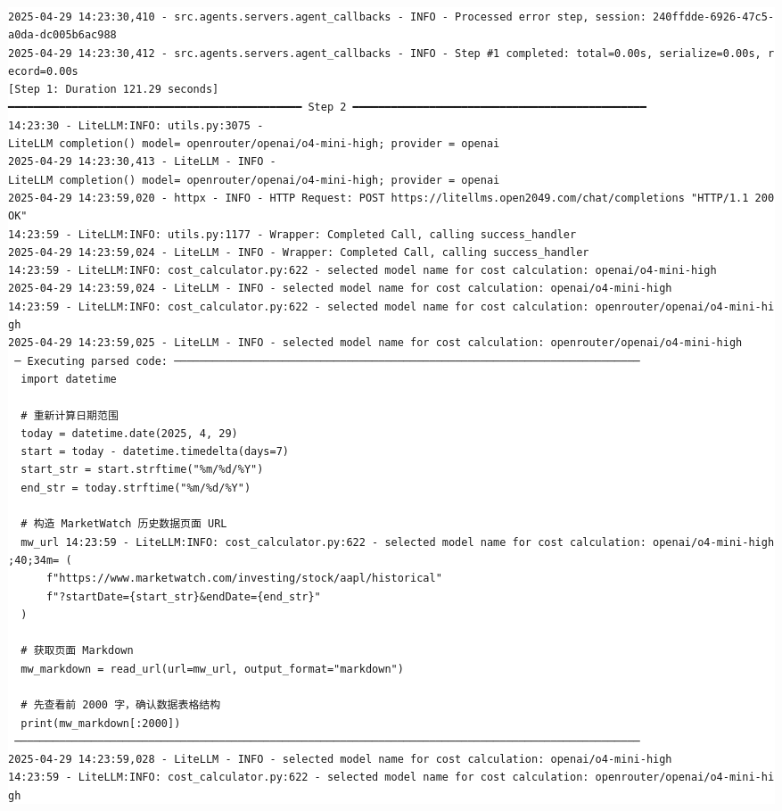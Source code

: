 ```
2025-04-29 14:23:30,410 - src.agents.servers.agent_callbacks - INFO - Processed error step, session: 240ffdde-6926-47c5-a0da-dc005b6ac988
2025-04-29 14:23:30,412 - src.agents.servers.agent_callbacks - INFO - Step #1 completed: total=0.00s, serialize=0.00s, record=0.00s
[Step 1: Duration 121.29 seconds]
━━━━━━━━━━━━━━━━━━━━━━━━━━━━━━━━━━━━━━━━━━━━━━ Step 2 ━━━━━━━━━━━━━━━━━━━━━━━━━━━━━━━━━━━━━━━━━━━━━━
14:23:30 - LiteLLM:INFO: utils.py:3075 - 
LiteLLM completion() model= openrouter/openai/o4-mini-high; provider = openai
2025-04-29 14:23:30,413 - LiteLLM - INFO - 
LiteLLM completion() model= openrouter/openai/o4-mini-high; provider = openai
2025-04-29 14:23:59,020 - httpx - INFO - HTTP Request: POST https://litellms.open2049.com/chat/completions "HTTP/1.1 200 OK"
14:23:59 - LiteLLM:INFO: utils.py:1177 - Wrapper: Completed Call, calling success_handler
2025-04-29 14:23:59,024 - LiteLLM - INFO - Wrapper: Completed Call, calling success_handler
14:23:59 - LiteLLM:INFO: cost_calculator.py:622 - selected model name for cost calculation: openai/o4-mini-high
2025-04-29 14:23:59,024 - LiteLLM - INFO - selected model name for cost calculation: openai/o4-mini-high
14:23:59 - LiteLLM:INFO: cost_calculator.py:622 - selected model name for cost calculation: openrouter/openai/o4-mini-high
2025-04-29 14:23:59,025 - LiteLLM - INFO - selected model name for cost calculation: openrouter/openai/o4-mini-high
 ─ Executing parsed code: ───────────────────────────────────────────────────────────────────────── 
  import datetime                                                                                   
                                                                                                    
  # 重新计算日期范围                                                                                
  today = datetime.date(2025, 4, 29)                                                                
  start = today - datetime.timedelta(days=7)                                                        
  start_str = start.strftime("%m/%d/%Y")                                                            
  end_str = today.strftime("%m/%d/%Y")                                                              
                                                                                                    
  # 构造 MarketWatch 历史数据页面 URL                                                               
  mw_url 14:23:59 - LiteLLM:INFO: cost_calculator.py:622 - selected model name for cost calculation: openai/o4-mini-high
;40;34m= (                                                                                        
      f"https://www.marketwatch.com/investing/stock/aapl/historical"                                
      f"?startDate={start_str}&endDate={end_str}"                                                   
  )                                                                                                 
                                                                                                    
  # 获取页面 Markdown                                                                               
  mw_markdown = read_url(url=mw_url, output_format="markdown")                                      
                                                                                                    
  # 先查看前 2000 字，确认数据表格结构                                                              
  print(mw_markdown[:2000])                                                                         
 ────────────────────────────────────────────────────────────────────────────────────────────────── 
2025-04-29 14:23:59,028 - LiteLLM - INFO - selected model name for cost calculation: openai/o4-mini-high
14:23:59 - LiteLLM:INFO: cost_calculator.py:622 - selected model name for cost calculation: openrouter/openai/o4-mini-high
```